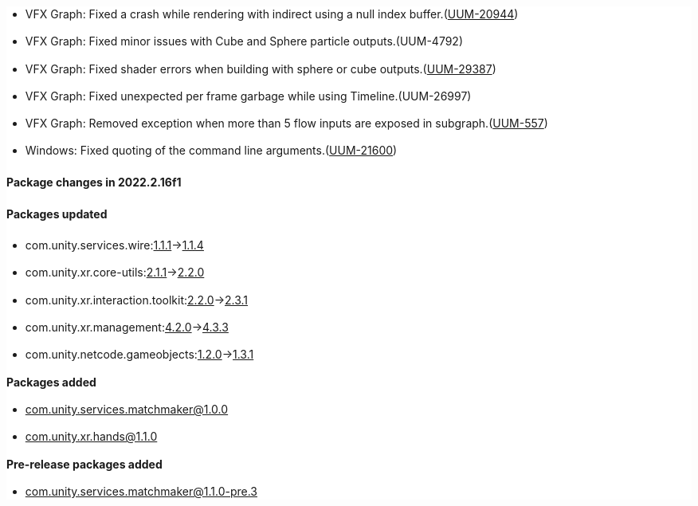 -   VFX Graph: Fixed a crash while rendering with indirect using a null index buffer.([UUM-20944](https://issuetracker.unity3d.com/issues/vfx-crash-while-assigning-mesh-with-empty-index-buffer))

-   VFX Graph: Fixed minor issues with Cube and Sphere particle outputs.(UUM-4792)

-   VFX Graph: Fixed shader errors when building with sphere or cube outputs.([UUM-29387](https://issuetracker.unity3d.com/issues/vfx-graph-having-sphere-or-cube-output-in-the-scene-results-in-shader-errors-snd-build-failure-when-building-player))

-   VFX Graph: Fixed unexpected per frame garbage while using Timeline.(UUM-26997)

-   VFX Graph: Removed exception when more than 5 flow inputs are exposed in subgraph.([UUM-557](https://issuetracker.unity3d.com/issues/vfx-graph-index-was-outside-the-bounds-of-the-array-is-thrown-when-connecting-more-than-5-flow-inputs-in-the-subgraph))

-   Windows: Fixed quoting of the command line arguments.([UUM-21600](https://issuetracker.unity3d.com/issues/commandline-receives-different-commands-when-passing-through-system-dot-environment-dot-commandline-method))

#### Package changes in 2022.2.16f1

#### Packages updated

-   com.unity.services.wire:[1.1.1](https://docs.unity3d.com/Packages/com.unity.services.wire@1.1//changelog/CHANGELOG.html)→[1.1.4](https://docs.unity3d.com/Packages/com.unity.services.wire@1.1//changelog/CHANGELOG.html)

-   com.unity.xr.core-utils:[2.1.1](https://docs.unity3d.com/Packages/com.unity.xr.core-utils@2.1//changelog/CHANGELOG.html)→[2.2.0](https://docs.unity3d.com/Packages/com.unity.xr.core-utils@2.2//changelog/CHANGELOG.html)

-   com.unity.xr.interaction.toolkit:[2.2.0](https://docs.unity3d.com/Packages/com.unity.xr.interaction.toolkit@2.2//changelog/CHANGELOG.html)→[2.3.1](https://docs.unity3d.com/Packages/com.unity.xr.interaction.toolkit@2.3//changelog/CHANGELOG.html)

-   com.unity.xr.management:[4.2.0](https://docs.unity3d.com/Packages/com.unity.xr.management@4.2//changelog/CHANGELOG.html)→[4.3.3](https://docs.unity3d.com/Packages/com.unity.xr.management@4.3//changelog/CHANGELOG.html)

-   com.unity.netcode.gameobjects:[1.2.0](https://docs.unity3d.com/Packages/com.unity.netcode.gameobjects@1.2//changelog/CHANGELOG.html)→[1.3.1](https://docs.unity3d.com/Packages/com.unity.netcode.gameobjects@1.3//changelog/CHANGELOG.html)

**Packages added**

-   [com.unity.services.matchmaker@1.0.0](https://docs.unity3d.com/Packages/com.unity.services.matchmaker@1.0//changelog/CHANGELOG.html)

-   [com.unity.xr.hands@1.1.0](https://docs.unity3d.com/Packages/com.unity.xr.hands@1.1//changelog/CHANGELOG.html)

**Pre-release packages added**

-   [com.unity.services.matchmaker@1.1.0-pre.3](https://docs.unity3d.com/Packages/com.unity.services.matchmaker@1.1//changelog/CHANGELOG.html)
